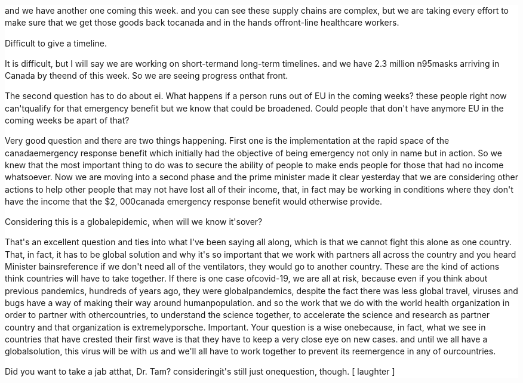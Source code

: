and we have another one coming this week.
and you can see these supply chains are complex, but we are taking every effort to make sure that we get those goods back tocanada and in the hands offront-line healthcare workers.



Difficult to give a timeline.



It is difficult, but I will say we are working on short-termand long-term timelines.
and we have 2.3 million n95masks arriving in Canada by theend of this week.
So we are seeing progress onthat front.



The second question has to do about ei. What happens if a person runs out of EU in the coming weeks? these people right now can'tqualify for that emergency benefit but we know that could be broadened.
Could people that don't have anymore EU in the coming weeks be apart of that?



Very good question and there are two things happening.
First one is the implementation at the rapid space of the canadaemergency response benefit which initially had the objective of being emergency not only in name but in action.
So we knew that the most important thing to do was to secure the ability of people to make ends people for those that had no income whatsoever.
Now we are moving into a second phase and the prime minister made it clear yesterday that we are considering other actions to help other people that may not have lost all of their income, that, in fact may be working in conditions where they don't have the income that the $2, 000canada emergency response benefit would otherwise provide.



Considering this is a globalepidemic, when will we know it'sover?



That's an excellent question and ties into what I've been saying all along, which is that we cannot fight this alone as one country.
That, in fact, it has to be global solution and why it's so important that we work with partners all across the country and you heard Minister bainsreference if we don't need all of the ventilators, they would go to another country.
These are the kind of actions think countries will have to take together.
If there is one case ofcovid-19, we are all at risk, because even if you think about previous pandemics, hundreds of years ago, they were globalpandemics, despite the fact there was less global travel, viruses and bugs have a way of making their way around humanpopulation.
and so the work that we do with the world health organization in order to partner with othercountries, to understand the science together, to accelerate the science and research as partner country and that organization is extremelyporsche.
Important.
Your question is a wise onebecause, in fact, what we see in countries that have crested their first wave is that they have to keep a very close eye on new cases.
and until we all have a globalsolution, this virus will be with us and we'll all have to work together to prevent its reemergence in any of ourcountries.



Did you want to take a jab atthat, Dr. Tam? consideringit's still just onequestion, though.
[ laughter ]
